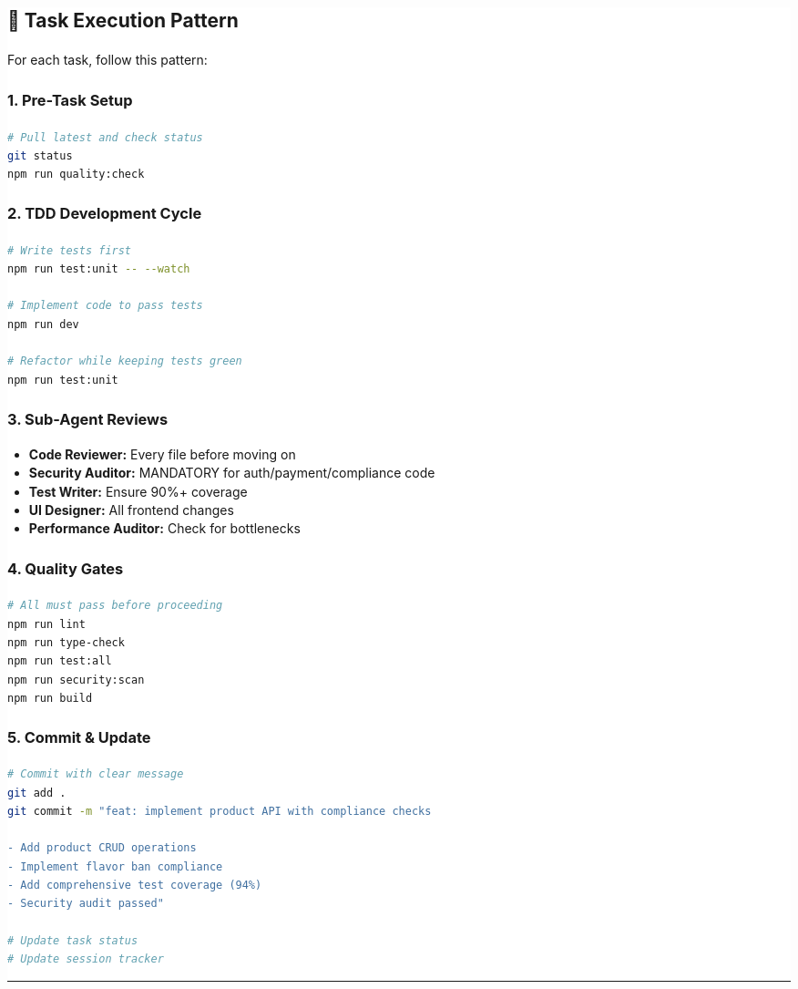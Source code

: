 
## 🎯 Task Execution Pattern

For each task, follow this pattern:

### 1. Pre-Task Setup
```bash
# Pull latest and check status
git status
npm run quality:check
```

### 2. TDD Development Cycle
```bash
# Write tests first
npm run test:unit -- --watch

# Implement code to pass tests
npm run dev

# Refactor while keeping tests green
npm run test:unit
```

### 3. Sub-Agent Reviews
- **Code Reviewer:** Every file before moving on
- **Security Auditor:** MANDATORY for auth/payment/compliance code
- **Test Writer:** Ensure 90%+ coverage
- **UI Designer:** All frontend changes
- **Performance Auditor:** Check for bottlenecks

### 4. Quality Gates
```bash
# All must pass before proceeding
npm run lint
npm run type-check
npm run test:all
npm run security:scan
npm run build
```

### 5. Commit & Update
```bash
# Commit with clear message
git add .
git commit -m "feat: implement product API with compliance checks

- Add product CRUD operations
- Implement flavor ban compliance
- Add comprehensive test coverage (94%)
- Security audit passed"

# Update task status
# Update session tracker
```

---